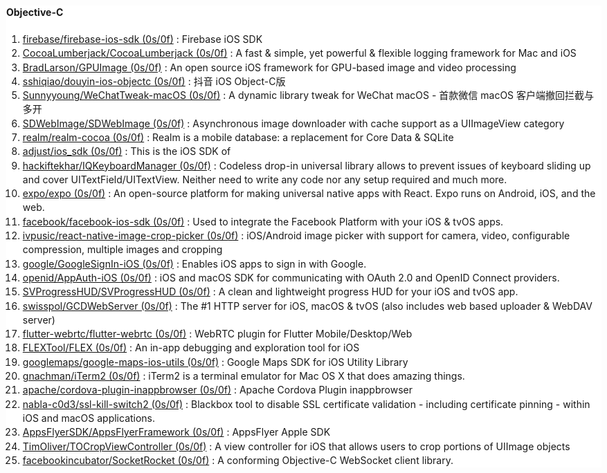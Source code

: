 
#### Objective-C
1. [firebase/firebase-ios-sdk (0s/0f)](https://github.com/firebase/firebase-ios-sdk) : Firebase iOS SDK
2. [CocoaLumberjack/CocoaLumberjack (0s/0f)](https://github.com/CocoaLumberjack/CocoaLumberjack) : A fast & simple, yet powerful & flexible logging framework for Mac and iOS
3. [BradLarson/GPUImage (0s/0f)](https://github.com/BradLarson/GPUImage) : An open source iOS framework for GPU-based image and video processing
4. [sshiqiao/douyin-ios-objectc (0s/0f)](https://github.com/sshiqiao/douyin-ios-objectc) : 抖音 iOS Object-C版
5. [Sunnyyoung/WeChatTweak-macOS (0s/0f)](https://github.com/Sunnyyoung/WeChatTweak-macOS) : A dynamic library tweak for WeChat macOS - 首款微信 macOS 客户端撤回拦截与多开
6. [SDWebImage/SDWebImage (0s/0f)](https://github.com/SDWebImage/SDWebImage) : Asynchronous image downloader with cache support as a UIImageView category
7. [realm/realm-cocoa (0s/0f)](https://github.com/realm/realm-cocoa) : Realm is a mobile database: a replacement for Core Data & SQLite
8. [adjust/ios_sdk (0s/0f)](https://github.com/adjust/ios_sdk) : This is the iOS SDK of
9. [hackiftekhar/IQKeyboardManager (0s/0f)](https://github.com/hackiftekhar/IQKeyboardManager) : Codeless drop-in universal library allows to prevent issues of keyboard sliding up and cover UITextField/UITextView. Neither need to write any code nor any setup required and much more.
10. [expo/expo (0s/0f)](https://github.com/expo/expo) : An open-source platform for making universal native apps with React. Expo runs on Android, iOS, and the web.
11. [facebook/facebook-ios-sdk (0s/0f)](https://github.com/facebook/facebook-ios-sdk) : Used to integrate the Facebook Platform with your iOS & tvOS apps.
12. [ivpusic/react-native-image-crop-picker (0s/0f)](https://github.com/ivpusic/react-native-image-crop-picker) : iOS/Android image picker with support for camera, video, configurable compression, multiple images and cropping
13. [google/GoogleSignIn-iOS (0s/0f)](https://github.com/google/GoogleSignIn-iOS) : Enables iOS apps to sign in with Google.
14. [openid/AppAuth-iOS (0s/0f)](https://github.com/openid/AppAuth-iOS) : iOS and macOS SDK for communicating with OAuth 2.0 and OpenID Connect providers.
15. [SVProgressHUD/SVProgressHUD (0s/0f)](https://github.com/SVProgressHUD/SVProgressHUD) : A clean and lightweight progress HUD for your iOS and tvOS app.
16. [swisspol/GCDWebServer (0s/0f)](https://github.com/swisspol/GCDWebServer) : The #1 HTTP server for iOS, macOS & tvOS (also includes web based uploader & WebDAV server)
17. [flutter-webrtc/flutter-webrtc (0s/0f)](https://github.com/flutter-webrtc/flutter-webrtc) : WebRTC plugin for Flutter Mobile/Desktop/Web
18. [FLEXTool/FLEX (0s/0f)](https://github.com/FLEXTool/FLEX) : An in-app debugging and exploration tool for iOS
19. [googlemaps/google-maps-ios-utils (0s/0f)](https://github.com/googlemaps/google-maps-ios-utils) : Google Maps SDK for iOS Utility Library
20. [gnachman/iTerm2 (0s/0f)](https://github.com/gnachman/iTerm2) : iTerm2 is a terminal emulator for Mac OS X that does amazing things.
21. [apache/cordova-plugin-inappbrowser (0s/0f)](https://github.com/apache/cordova-plugin-inappbrowser) : Apache Cordova Plugin inappbrowser
22. [nabla-c0d3/ssl-kill-switch2 (0s/0f)](https://github.com/nabla-c0d3/ssl-kill-switch2) : Blackbox tool to disable SSL certificate validation - including certificate pinning - within iOS and macOS applications.
23. [AppsFlyerSDK/AppsFlyerFramework (0s/0f)](https://github.com/AppsFlyerSDK/AppsFlyerFramework) : AppsFlyer Apple SDK
24. [TimOliver/TOCropViewController (0s/0f)](https://github.com/TimOliver/TOCropViewController) : A view controller for iOS that allows users to crop portions of UIImage objects
25. [facebookincubator/SocketRocket (0s/0f)](https://github.com/facebookincubator/SocketRocket) : A conforming Objective-C WebSocket client library.
